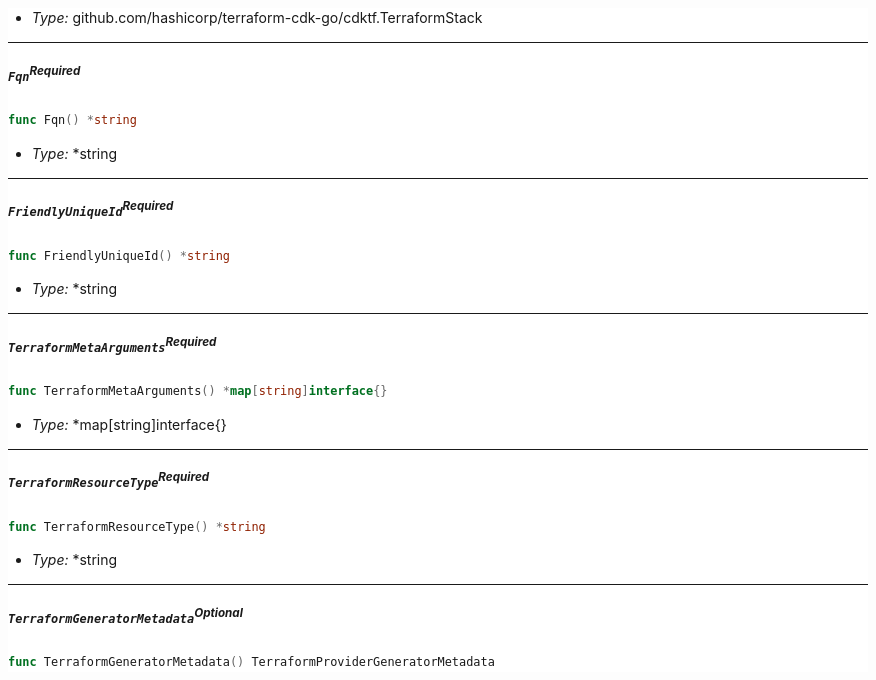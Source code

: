 - *Type:* github.com/hashicorp/terraform-cdk-go/cdktf.TerraformStack

---

##### `Fqn`<sup>Required</sup> <a name="Fqn" id="@skeptools/provider-zenduty.schedules.Schedules.property.fqn"></a>

```go
func Fqn() *string
```

- *Type:* *string

---

##### `FriendlyUniqueId`<sup>Required</sup> <a name="FriendlyUniqueId" id="@skeptools/provider-zenduty.schedules.Schedules.property.friendlyUniqueId"></a>

```go
func FriendlyUniqueId() *string
```

- *Type:* *string

---

##### `TerraformMetaArguments`<sup>Required</sup> <a name="TerraformMetaArguments" id="@skeptools/provider-zenduty.schedules.Schedules.property.terraformMetaArguments"></a>

```go
func TerraformMetaArguments() *map[string]interface{}
```

- *Type:* *map[string]interface{}

---

##### `TerraformResourceType`<sup>Required</sup> <a name="TerraformResourceType" id="@skeptools/provider-zenduty.schedules.Schedules.property.terraformResourceType"></a>

```go
func TerraformResourceType() *string
```

- *Type:* *string

---

##### `TerraformGeneratorMetadata`<sup>Optional</sup> <a name="TerraformGeneratorMetadata" id="@skeptools/provider-zenduty.schedules.Schedules.property.terraformGeneratorMetadata"></a>

```go
func TerraformGeneratorMetadata() TerraformProviderGeneratorMetadata
```
